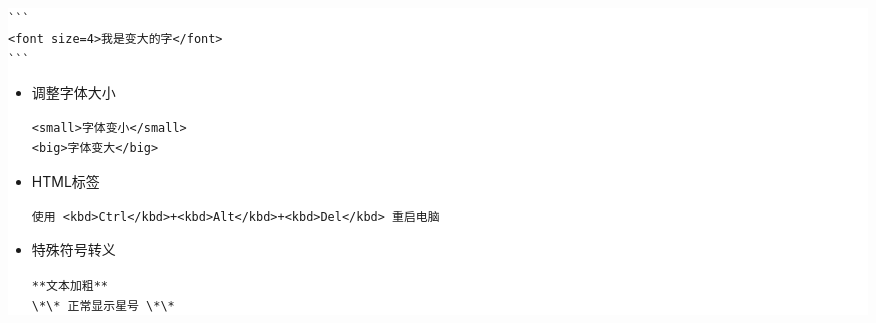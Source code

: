     ```
    <font size=4>我是变大的字</font>
    ```
* 调整字体大小
    ```
    <small>字体变小</small>
    <big>字体变大</big>
    ```
* HTML标签
    ```
    使用 <kbd>Ctrl</kbd>+<kbd>Alt</kbd>+<kbd>Del</kbd> 重启电脑
    ```
* 特殊符号转义
    ```
    **文本加粗** 
    \*\* 正常显示星号 \*\*
    ```

